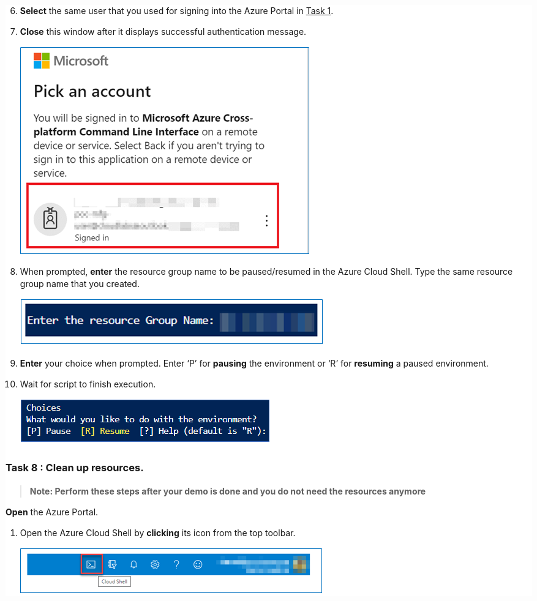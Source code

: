 6. **Select** the same user that you used for signing into the Azure Portal in [Task 1](#task-1-create-a-resource-group-in-azure). 

7. **Close** this window after it displays successful authentication message.

	![Select the same user and Close.](media/authentication-2.png)

8. When prompted, **enter** the resource group name to be paused/resumed in the Azure Cloud Shell. Type the same resource group name that you created. 
	
	![Enter the Resource Group Name.](media/authentication-3.png)

9. **Enter** your choice when prompted. Enter ‘P’ for **pausing** the environment or ‘R’ for **resuming** a paused environment. 

10. Wait for script to finish execution. 

	![Enter your choice.](media/authentication-4.png)

### Task 8 : Clean up resources.

> **Note: Perform these steps after your demo is done and you do not need the resources anymore**

**Open** the Azure Portal.

1. Open the Azure Cloud Shell by **clicking** its icon from the top toolbar.

	![Open the Azure Portal.](media/authentication-5.png)
